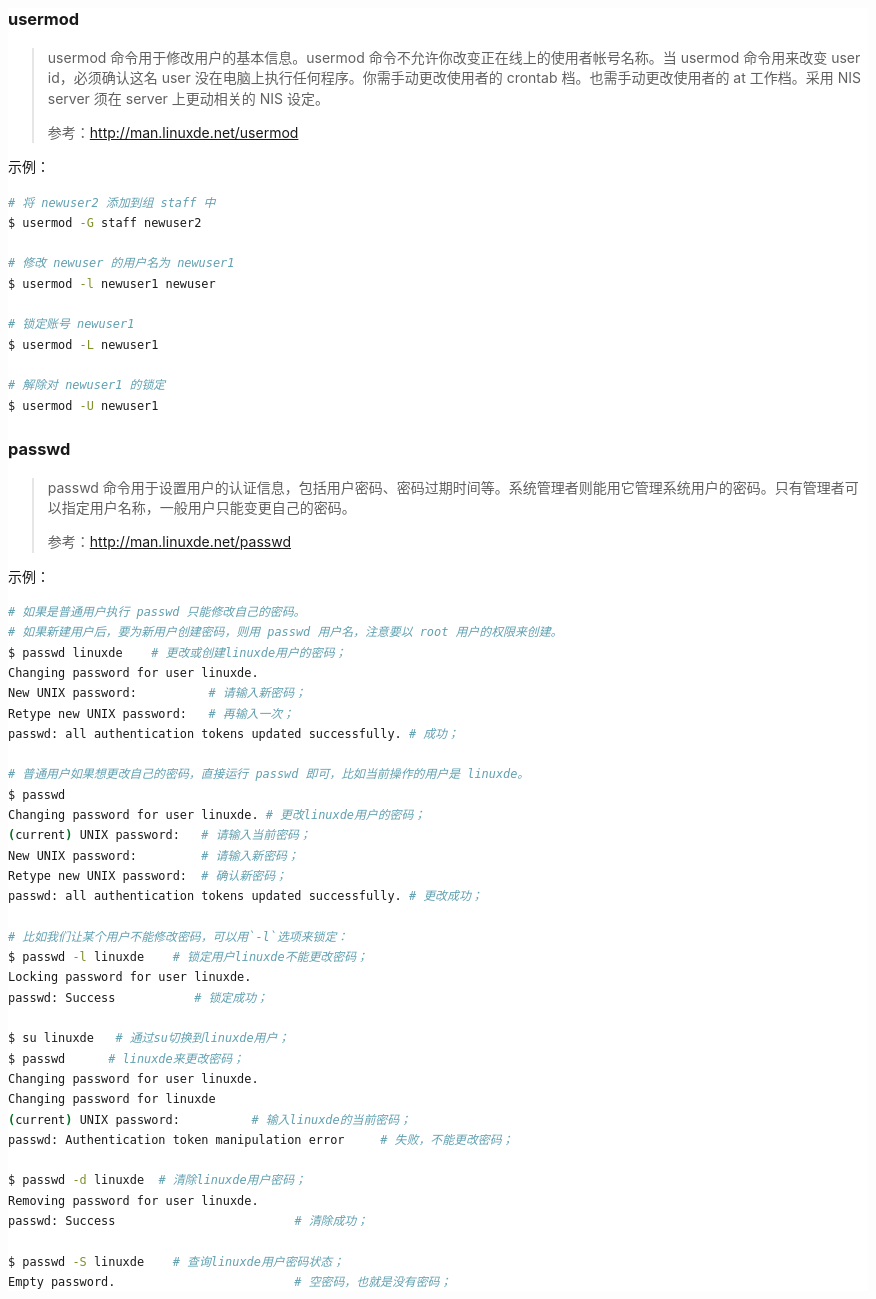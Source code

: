 ### usermod

> usermod 命令用于修改用户的基本信息。usermod 命令不允许你改变正在线上的使用者帐号名称。当 usermod 命令用来改变 user id，必须确认这名 user 没在电脑上执行任何程序。你需手动更改使用者的 crontab 档。也需手动更改使用者的 at 工作档。采用 NIS server 须在 server 上更动相关的 NIS 设定。
>
> 参考：http://man.linuxde.net/usermod

示例：

```sh
# 将 newuser2 添加到组 staff 中
$ usermod -G staff newuser2

# 修改 newuser 的用户名为 newuser1
$ usermod -l newuser1 newuser

# 锁定账号 newuser1
$ usermod -L newuser1

# 解除对 newuser1 的锁定
$ usermod -U newuser1
```

### passwd

> passwd 命令用于设置用户的认证信息，包括用户密码、密码过期时间等。系统管理者则能用它管理系统用户的密码。只有管理者可以指定用户名称，一般用户只能变更自己的密码。
>
> 参考：http://man.linuxde.net/passwd

示例：

```sh
# 如果是普通用户执行 passwd 只能修改自己的密码。
# 如果新建用户后，要为新用户创建密码，则用 passwd 用户名，注意要以 root 用户的权限来创建。
$ passwd linuxde    # 更改或创建linuxde用户的密码；
Changing password for user linuxde.
New UNIX password:          # 请输入新密码；
Retype new UNIX password:   # 再输入一次；
passwd: all authentication tokens updated successfully. # 成功；

# 普通用户如果想更改自己的密码，直接运行 passwd 即可，比如当前操作的用户是 linuxde。
$ passwd
Changing password for user linuxde. # 更改linuxde用户的密码；
(current) UNIX password:   # 请输入当前密码；
New UNIX password:         # 请输入新密码；
Retype new UNIX password:  # 确认新密码；
passwd: all authentication tokens updated successfully. # 更改成功；

# 比如我们让某个用户不能修改密码，可以用`-l`选项来锁定：
$ passwd -l linuxde    # 锁定用户linuxde不能更改密码；
Locking password for user linuxde.
passwd: Success           # 锁定成功；

$ su linuxde   # 通过su切换到linuxde用户；
$ passwd      # linuxde来更改密码；
Changing password for user linuxde.
Changing password for linuxde
(current) UNIX password:          # 输入linuxde的当前密码；
passwd: Authentication token manipulation error     # 失败，不能更改密码；

$ passwd -d linuxde  # 清除linuxde用户密码；
Removing password for user linuxde.
passwd: Success                         # 清除成功；

$ passwd -S linuxde    # 查询linuxde用户密码状态；
Empty password.                         # 空密码，也就是没有密码；
```